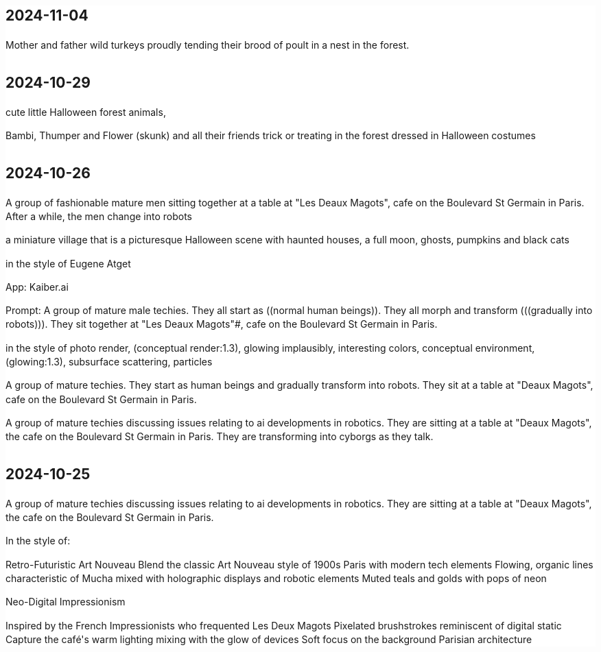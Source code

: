 ## 2024-11-04

Mother and father wild turkeys proudly tending their brood of poult in a nest in the forest.

## 2024-10-29

cute little Halloween forest animals,


Bambi, Thumper and Flower (skunk) and all their friends trick or treating in the forest dressed in Halloween costumes

## 2024-10-26

A group of fashionable mature men sitting together at a table at "Les Deaux Magots", cafe on the Boulevard St Germain in Paris. After a while, the men change into robots

a miniature village that is a picturesque Halloween scene with haunted houses, a full moon, ghosts, pumpkins and black cats

in the style of Eugene Atget

App: Kaiber.ai

Prompt: A group of mature male techies. They all start as ((normal human beings)). They all morph and transform (((gradually into robots))). They sit together at "Les Deaux Magots"#, cafe on the Boulevard St Germain in Paris.

in the style of photo render, (conceptual render:1.3), glowing implausibly, interesting colors, conceptual environment, (glowing:1.3), subsurface scattering, particles

A group of mature techies. They start as human beings and gradually transform into robots. They sit at a table at "Deaux Magots", cafe on the Boulevard St Germain in Paris.

A group of mature techies discussing issues relating to ai developments in robotics. They are sitting at a table at "Deaux Magots", the cafe on the Boulevard St Germain in Paris. They are transforming into cyborgs as they talk.

##  2024-10-25

A group of mature techies discussing issues relating to ai developments in robotics. They are sitting at a table at "Deaux Magots", the cafe on the Boulevard St Germain in Paris.

In the style of:

Retro-Futuristic Art Nouveau
Blend the classic Art Nouveau style of 1900s Paris with modern tech elements
Flowing, organic lines characteristic of Mucha mixed with holographic displays and robotic elements
Muted teals and golds with pops of neon


Neo-Digital Impressionism

Inspired by the French Impressionists who frequented Les Deux Magots
Pixelated brushstrokes reminiscent of digital static
Capture the café's warm lighting mixing with the glow of devices
Soft focus on the background Parisian architecture
